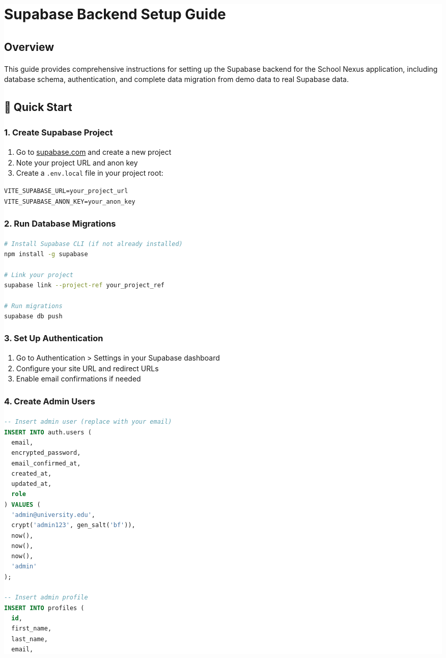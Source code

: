 # Supabase Backend Setup Guide

## Overview
This guide provides comprehensive instructions for setting up the Supabase backend for the School Nexus application, including database schema, authentication, and complete data migration from demo data to real Supabase data.

## 🚀 Quick Start

### 1. Create Supabase Project
1. Go to [supabase.com](https://supabase.com) and create a new project
2. Note your project URL and anon key
3. Create a `.env.local` file in your project root:

```env
VITE_SUPABASE_URL=your_project_url
VITE_SUPABASE_ANON_KEY=your_anon_key
```

### 2. Run Database Migrations
```bash
# Install Supabase CLI (if not already installed)
npm install -g supabase

# Link your project
supabase link --project-ref your_project_ref

# Run migrations
supabase db push
```

### 3. Set Up Authentication
1. Go to Authentication > Settings in your Supabase dashboard
2. Configure your site URL and redirect URLs
3. Enable email confirmations if needed

### 4. Create Admin Users
```sql
-- Insert admin user (replace with your email)
INSERT INTO auth.users (
  email,
  encrypted_password,
  email_confirmed_at,
  created_at,
  updated_at,
  role
) VALUES (
  'admin@university.edu',
  crypt('admin123', gen_salt('bf')),
  now(),
  now(),
  now(),
  'admin'
);

-- Insert admin profile
INSERT INTO profiles (
  id,
  first_name,
  last_name,
  email,
```